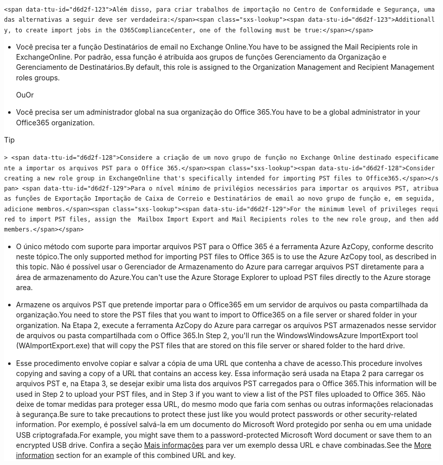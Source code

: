     <span data-ttu-id="d6d2f-123">Além disso, para criar trabalhos de importação no Centro de Conformidade e Segurança, uma das alternativas a seguir deve ser verdadeira:</span><span class="sxs-lookup"><span data-stu-id="d6d2f-123">Additionally, to create import jobs in the O365ComplianceCenter, one of the following must be true:</span></span>
    
  - <span data-ttu-id="d6d2f-124">Você precisa ter a função Destinatários de email no Exchange Online.</span><span class="sxs-lookup"><span data-stu-id="d6d2f-124">You have to be assigned the Mail Recipients role in ExchangeOnline.</span></span> <span data-ttu-id="d6d2f-125">Por padrão, essa função é atribuída aos grupos de funções Gerenciamento da Organização e Gerenciamento de Destinatários.</span><span class="sxs-lookup"><span data-stu-id="d6d2f-125">By default, this role is assigned to the Organization Management and Recipient Management roles groups.</span></span>
    
    <span data-ttu-id="d6d2f-126">Ou</span><span class="sxs-lookup"><span data-stu-id="d6d2f-126">Or</span></span>
    
  - <span data-ttu-id="d6d2f-127">Você precisa ser um administrador global na sua organização do Office 365.</span><span class="sxs-lookup"><span data-stu-id="d6d2f-127">You have to be a global administrator in your Office365 organization.</span></span>
    
  > [!TIP]
    > <span data-ttu-id="d6d2f-128">Considere a criação de um novo grupo de função no Exchange Online destinado especificamente a importar os arquivos PST para o Office 365.</span><span class="sxs-lookup"><span data-stu-id="d6d2f-128">Consider creating a new role group in ExchangeOnline that's specifically intended for importing PST files to Office365.</span></span> <span data-ttu-id="d6d2f-129">Para o nível mínimo de privilégios necessários para importar os arquivos PST, atribua as funções de Exportação Importação de Caixa de Correio e Destinatários de email ao novo grupo de função e, em seguida, adicione membros.</span><span class="sxs-lookup"><span data-stu-id="d6d2f-129">For the minimum level of privileges required to import PST files, assign the  Mailbox Import Export and Mail Recipients roles to the new role group, and then add members.</span></span> 
  
- <span data-ttu-id="d6d2f-130">O único método com suporte para importar arquivos PST para o Office 365 é a ferramenta Azure AzCopy, conforme descrito neste tópico.</span><span class="sxs-lookup"><span data-stu-id="d6d2f-130">The only supported method for importing PST files to Office 365 is to use the Azure AzCopy tool, as described in this topic.</span></span> <span data-ttu-id="d6d2f-131">Não é possível usar o Gerenciador de Armazenamento do Azure para carregar arquivos PST diretamente para a área de armazenamento do Azure.</span><span class="sxs-lookup"><span data-stu-id="d6d2f-131">You can't use the Azure Storage Explorer to upload PST files directly to the Azure storage area.</span></span>
    
- <span data-ttu-id="d6d2f-132">Armazene os arquivos PST que pretende importar para o Office365 em um servidor de arquivos ou pasta compartilhada da organização.</span><span class="sxs-lookup"><span data-stu-id="d6d2f-132">You need to store the PST files that you want to import to Office365 on a file server or shared folder in your organization.</span></span> <span data-ttu-id="d6d2f-133">Na Etapa 2, execute a ferramenta AzCopy do Azure para carregar os arquivos PST armazenados nesse servidor de arquivos ou pasta compartilhada com o Office 365.</span><span class="sxs-lookup"><span data-stu-id="d6d2f-133">In Step 2, you'll run the WindowsWindowsAzure ImportExport tool (WAImportExport.exe) that will copy the PST files that are stored on this file server or shared folder to the hard drive.</span></span>
    
- <span data-ttu-id="d6d2f-134">Esse procedimento envolve copiar e salvar a cópia de uma URL que contenha a chave de acesso.</span><span class="sxs-lookup"><span data-stu-id="d6d2f-134">This procedure involves copying and saving a copy of a URL that contains an access key.</span></span> <span data-ttu-id="d6d2f-135">Essa informação será usada na Etapa 2 para carregar os arquivos PST e, na Etapa 3, se desejar exibir uma lista dos arquivos PST carregados para o Office 365.</span><span class="sxs-lookup"><span data-stu-id="d6d2f-135">This information will be used in Step 2 to upload your PST files, and in Step 3 if you want to view a list of the PST files uploaded to Office 365.</span></span> <span data-ttu-id="d6d2f-136">Não deixe de tomar medidas para proteger essa URL, do mesmo modo que faria com senhas ou outras informações relacionadas à segurança.</span><span class="sxs-lookup"><span data-stu-id="d6d2f-136">Be sure to take precautions to protect these just like you would protect passwords or other security-related information.</span></span> <span data-ttu-id="d6d2f-137">Por exemplo, é possível salvá-la em um documento do Microsoft Word protegido por senha ou em uma unidade USB criptografada.</span><span class="sxs-lookup"><span data-stu-id="d6d2f-137">For example, you might save them to a password-protected Microsoft Word document or save them to an encrypted USB drive.</span></span> <span data-ttu-id="d6d2f-138">Confira a seção [Mais informações](#more-information) para ver um exemplo dessa URL e chave combinadas.</span><span class="sxs-lookup"><span data-stu-id="d6d2f-138">See the [More information](#more-information) section for an example of this combined URL and key.</span></span> 